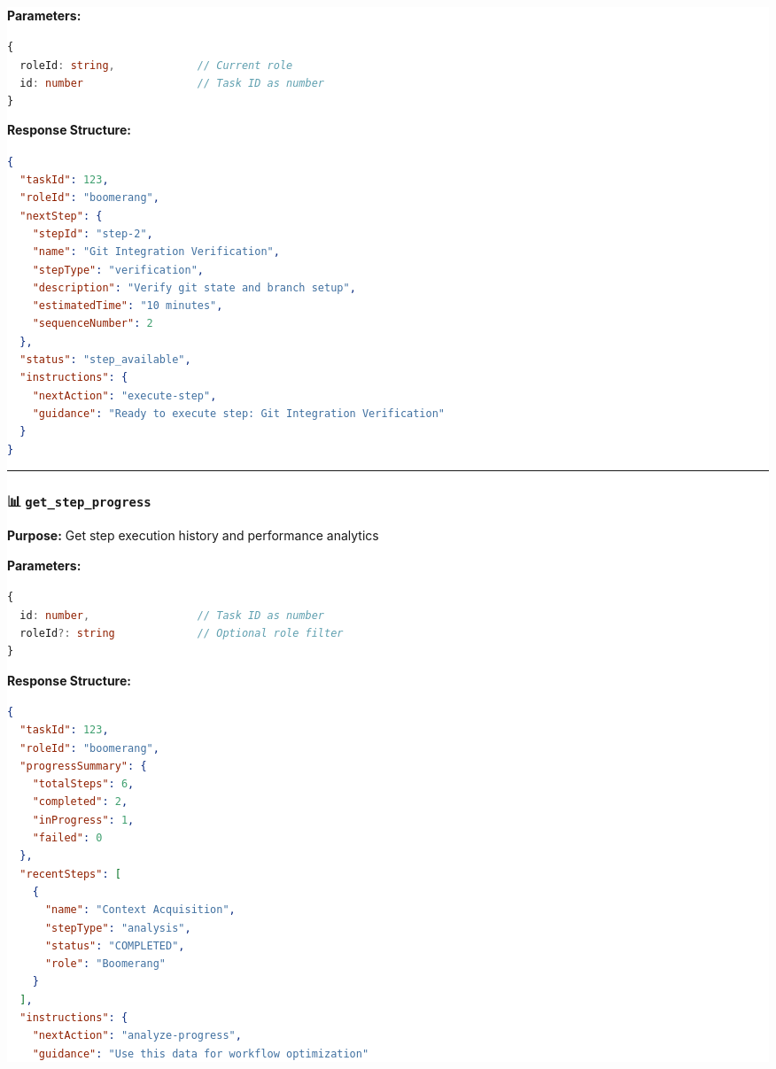 **Parameters:**

```typescript
{
  roleId: string,             // Current role
  id: number                  // Task ID as number
}
```

**Response Structure:**

```json
{
  "taskId": 123,
  "roleId": "boomerang",
  "nextStep": {
    "stepId": "step-2",
    "name": "Git Integration Verification",
    "stepType": "verification",
    "description": "Verify git state and branch setup",
    "estimatedTime": "10 minutes",
    "sequenceNumber": 2
  },
  "status": "step_available",
  "instructions": {
    "nextAction": "execute-step",
    "guidance": "Ready to execute step: Git Integration Verification"
  }
}
```

---

### **📊 `get_step_progress`**

**Purpose:** Get step execution history and performance analytics

**Parameters:**

```typescript
{
  id: number,                 // Task ID as number
  roleId?: string             // Optional role filter
}
```

**Response Structure:**

```json
{
  "taskId": 123,
  "roleId": "boomerang",
  "progressSummary": {
    "totalSteps": 6,
    "completed": 2,
    "inProgress": 1,
    "failed": 0
  },
  "recentSteps": [
    {
      "name": "Context Acquisition",
      "stepType": "analysis",
      "status": "COMPLETED",
      "role": "Boomerang"
    }
  ],
  "instructions": {
    "nextAction": "analyze-progress",
    "guidance": "Use this data for workflow optimization"
```